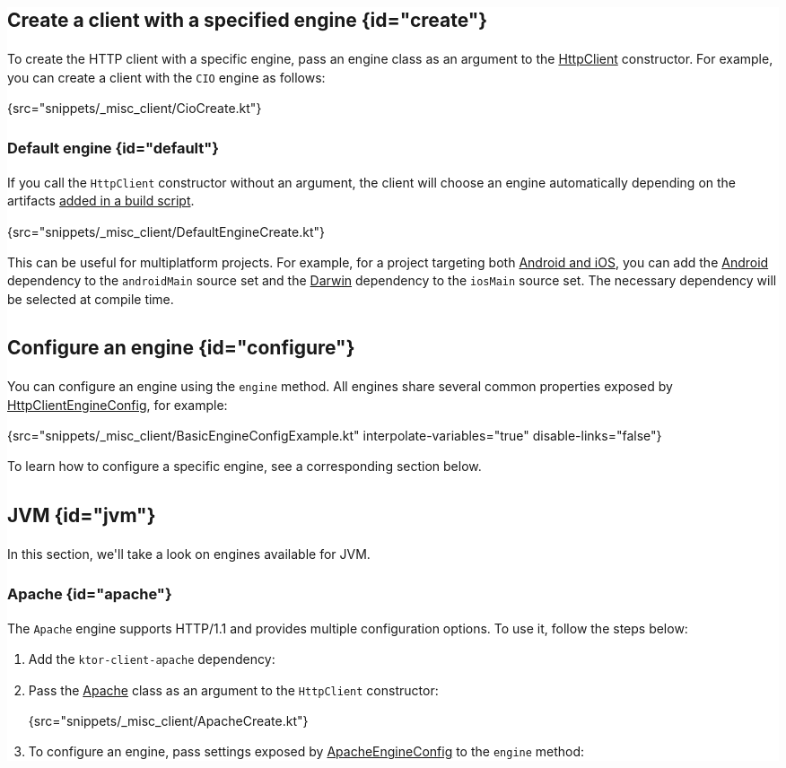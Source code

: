 ## Create a client with a specified engine {id="create"}
To create the HTTP client with a specific engine, pass an engine class as an argument to the [HttpClient](https://api.ktor.io/ktor-client/ktor-client-core/io.ktor.client/-http-client/index.html) constructor. For example, you can create a client with the `CIO` engine as follows:
```kotlin
```
{src="snippets/_misc_client/CioCreate.kt"}

### Default engine {id="default"}
If you call the `HttpClient` constructor without an argument, the client will choose an engine automatically depending on the artifacts [added in a build script](#dependencies).
```kotlin
```
{src="snippets/_misc_client/DefaultEngineCreate.kt"}

This can be useful for multiplatform projects. For example, for a project targeting both [Android and iOS](getting_started_ktor_client_multiplatform_mobile.md), you can add the [Android](#jvm-android) dependency to the `androidMain` source set and the [Darwin](#darwin) dependency to the `iosMain` source set. The necessary dependency will be selected at compile time.


## Configure an engine {id="configure"}
You can configure an engine using the `engine` method. All engines share several common properties exposed by [HttpClientEngineConfig](https://api.ktor.io/ktor-client/ktor-client-core/io.ktor.client.engine/-http-client-engine-config/index.html), for example:

```kotlin
```
{src="snippets/_misc_client/BasicEngineConfigExample.kt" interpolate-variables="true" disable-links="false"}

To learn how to configure a specific engine, see a corresponding section below.


## JVM {id="jvm"}
In this section, we'll take a look on engines available for JVM.

### Apache {id="apache"}
The `Apache` engine supports HTTP/1.1 and provides multiple configuration options. To use it, follow the steps below:
1. Add the `ktor-client-apache` dependency:

   <var name="artifact_name" value="ktor-client-apache"/>
   <include from="lib.topic" element-id="add_ktor_artifact"/>
2. Pass the [Apache](https://api.ktor.io/ktor-client/ktor-client-apache/io.ktor.client.engine.apache/-apache/index.html) class as an argument to the `HttpClient` constructor:

   ```kotlin
   ```
   {src="snippets/_misc_client/ApacheCreate.kt"}
3. To configure an engine, pass settings exposed by [ApacheEngineConfig](https://api.ktor.io/ktor-client/ktor-client-apache/io.ktor.client.engine.apache/-apache-engine-config/index.html) to the `engine` method:
